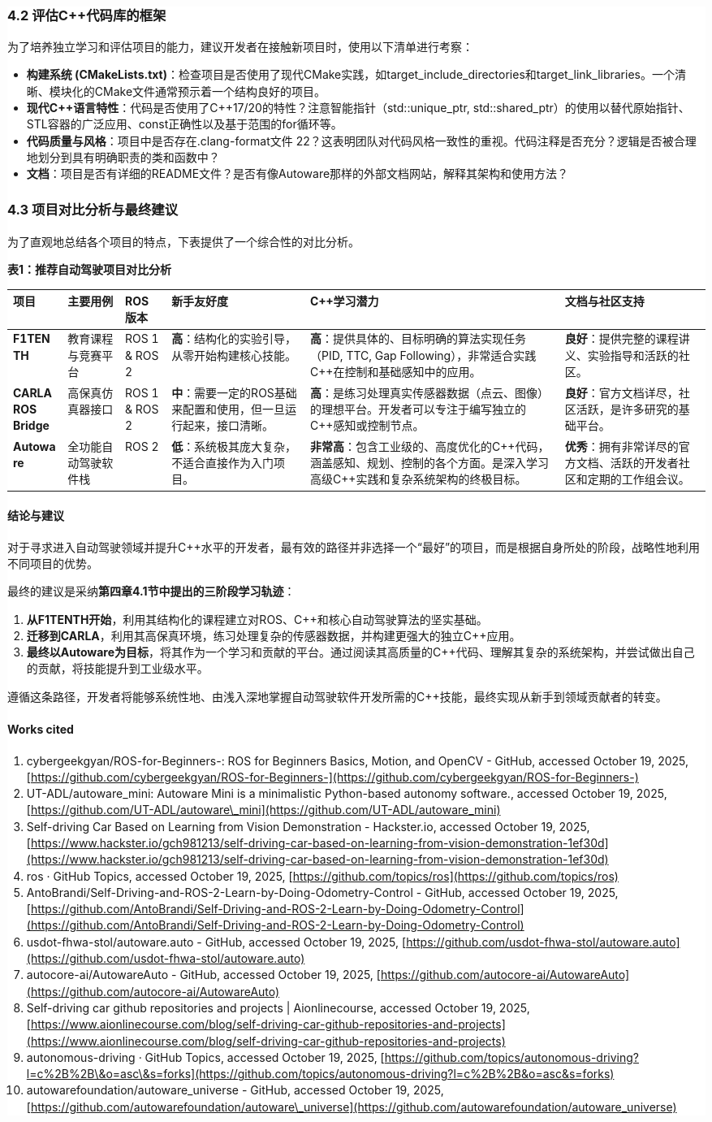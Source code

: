 ### **4.2 评估C++代码库的框架**

为了培养独立学习和评估项目的能力，建议开发者在接触新项目时，使用以下清单进行考察：

* **构建系统 (CMakeLists.txt)**：检查项目是否使用了现代CMake实践，如target\_include\_directories和target\_link\_libraries。一个清晰、模块化的CMake文件通常预示着一个结构良好的项目。  
* **现代C++语言特性**：代码是否使用了C++17/20的特性？注意智能指针（std::unique\_ptr, std::shared\_ptr）的使用以替代原始指针、STL容器的广泛应用、const正确性以及基于范围的for循环等。  
* **代码质量与风格**：项目中是否存在.clang-format文件 22？这表明团队对代码风格一致性的重视。代码注释是否充分？逻辑是否被合理地划分到具有明确职责的类和函数中？  
* **文档**：项目是否有详细的README文件？是否有像Autoware那样的外部文档网站，解释其架构和使用方法？

### **4.3 项目对比分析与最终建议**

为了直观地总结各个项目的特点，下表提供了一个综合性的对比分析。

**表1：推荐自动驾驶项目对比分析**

| 项目 | 主要用例 | ROS 版本 | 新手友好度 | C++学习潜力 | 文档与社区支持 |
| :---- | :---- | :---- | :---- | :---- | :---- |
| **F1TENTH** | 教育课程与竞赛平台 | ROS 1 & ROS 2 | **高**：结构化的实验引导，从零开始构建核心技能。 | **高**：提供具体的、目标明确的算法实现任务（PID, TTC, Gap Following），非常适合实践C++在控制和基础感知中的应用。 | **良好**：提供完整的课程讲义、实验指导和活跃的社区。 |
| **CARLA ROS Bridge** | 高保真仿真器接口 | ROS 1 & ROS 2 | **中**：需要一定的ROS基础来配置和使用，但一旦运行起来，接口清晰。 | **高**：是练习处理真实传感器数据（点云、图像）的理想平台。开发者可以专注于编写独立的C++感知或控制节点。 | **良好**：官方文档详尽，社区活跃，是许多研究的基础平台。 |
| **Autoware** | 全功能自动驾驶软件栈 | ROS 2 | **低**：系统极其庞大复杂，不适合直接作为入门项目。 | **非常高**：包含工业级的、高度优化的C++代码，涵盖感知、规划、控制的各个方面。是深入学习高级C++实践和复杂系统架构的终极目标。 | **优秀**：拥有非常详尽的官方文档、活跃的开发者社区和定期的工作组会议。 |

#### **结论与建议**

对于寻求进入自动驾驶领域并提升C++水平的开发者，最有效的路径并非选择一个“最好”的项目，而是根据自身所处的阶段，战略性地利用不同项目的优势。

最终的建议是采纳**第四章4.1节中提出的三阶段学习轨迹**：

1. **从F1TENTH开始**，利用其结构化的课程建立对ROS、C++和核心自动驾驶算法的坚实基础。  
2. **迁移到CARLA**，利用其高保真环境，练习处理复杂的传感器数据，并构建更强大的独立C++应用。  
3. **最终以Autoware为目标**，将其作为一个学习和贡献的平台。通过阅读其高质量的C++代码、理解其复杂的系统架构，并尝试做出自己的贡献，将技能提升到工业级水平。

遵循这条路径，开发者将能够系统性地、由浅入深地掌握自动驾驶软件开发所需的C++技能，最终实现从新手到领域贡献者的转变。

#### **Works cited**

1. cybergeekgyan/ROS-for-Beginners-: ROS for Beginners Basics, Motion, and OpenCV \- GitHub, accessed October 19, 2025, [https://github.com/cybergeekgyan/ROS-for-Beginners-](https://github.com/cybergeekgyan/ROS-for-Beginners-)  
2. UT-ADL/autoware\_mini: Autoware Mini is a minimalistic Python-based autonomy software., accessed October 19, 2025, [https://github.com/UT-ADL/autoware\_mini](https://github.com/UT-ADL/autoware_mini)  
3. Self-driving Car Based on Learning from Vision Demonstration \- Hackster.io, accessed October 19, 2025, [https://www.hackster.io/gch981213/self-driving-car-based-on-learning-from-vision-demonstration-1ef30d](https://www.hackster.io/gch981213/self-driving-car-based-on-learning-from-vision-demonstration-1ef30d)  
4. ros · GitHub Topics, accessed October 19, 2025, [https://github.com/topics/ros](https://github.com/topics/ros)  
5. AntoBrandi/Self-Driving-and-ROS-2-Learn-by-Doing-Odometry-Control \- GitHub, accessed October 19, 2025, [https://github.com/AntoBrandi/Self-Driving-and-ROS-2-Learn-by-Doing-Odometry-Control](https://github.com/AntoBrandi/Self-Driving-and-ROS-2-Learn-by-Doing-Odometry-Control)  
6. usdot-fhwa-stol/autoware.auto \- GitHub, accessed October 19, 2025, [https://github.com/usdot-fhwa-stol/autoware.auto](https://github.com/usdot-fhwa-stol/autoware.auto)  
7. autocore-ai/AutowareAuto \- GitHub, accessed October 19, 2025, [https://github.com/autocore-ai/AutowareAuto](https://github.com/autocore-ai/AutowareAuto)  
8. Self-driving car github repositories and projects | Aionlinecourse, accessed October 19, 2025, [https://www.aionlinecourse.com/blog/self-driving-car-github-repositories-and-projects](https://www.aionlinecourse.com/blog/self-driving-car-github-repositories-and-projects)  
9. autonomous-driving · GitHub Topics, accessed October 19, 2025, [https://github.com/topics/autonomous-driving?l=c%2B%2B\&o=asc\&s=forks](https://github.com/topics/autonomous-driving?l=c%2B%2B&o=asc&s=forks)  
10. autowarefoundation/autoware\_universe \- GitHub, accessed October 19, 2025, [https://github.com/autowarefoundation/autoware\_universe](https://github.com/autowarefoundation/autoware_universe)  
